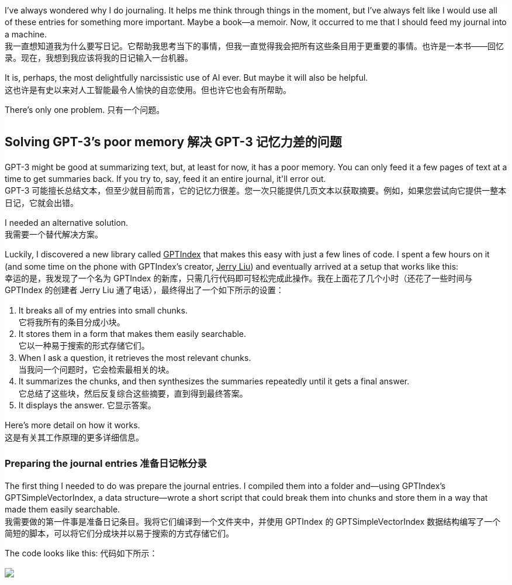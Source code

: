 I’ve always wondered why I do journaling. It helps me think through things in the moment, but I’ve always felt like I would use all of these entries for something more important. Maybe a book—a memoir. Now, it occurred to me that I should feed my journal into a machine.  
我一直想知道我为什么要写日记。它帮助我思考当下的事情，但我一直觉得我会把所有这些条目用于更重要的事情。也许是一本书——回忆录。现在，我想到我应该将我的日记输入一台机器。

It is, perhaps, the most delightfully narcissistic use of AI ever. But maybe it will also be helpful.   
这也许是有史以来对人工智能最令人愉快的自恋使用。但也许它也会有所帮助。

There’s only one problem. 只有一个问题。

## Solving GPT-3’s poor memory 解决 GPT-3 记忆力差的问题

GPT-3 might be good at summarizing text, but, at least for now, it has a poor memory. You can only feed it a few pages of text at a time to get summaries back. If you try to, say, feed it an entire journal, it'll error out.  
GPT-3 可能擅长总结文本，但至少就目前而言，它的记忆力很差。您一次只能提供几页文本以获取摘要。例如，如果您尝试向它提供一整本日记，它就会出错。

I needed an alternative solution.   
我需要一个替代解决方案。

Luckily, I discovered a new library called [GPTIndex](https://github.com/jerryjliu/gpt_index) that makes this easy with just a few lines of code. I spent a few hours on it (and some time on the phone with GPTIndex’s creator, [Jerry Liu](https://twitter.com/jerryjliu0)) and eventually arrived at a setup that works like this:  
幸运的是，我发现了一个名为 GPTIndex 的新库，只需几行代码即可轻松完成此操作。我在上面花了几个小时（还花了一些时间与 GPTIndex 的创建者 Jerry Liu 通了电话），最终得出了一个如下所示的设置：

1.  It breaks all of my entries into small chunks.  
    它将我所有的条目分成小块。
2.  It stores them in a form that makes them easily searchable.  
    它以一种易于搜索的形式存储它们。
3.  When I ask a question, it retrieves the most relevant chunks.  
    当我问一个问题时，它会检索最相关的块。
4.  It summarizes the chunks, and then synthesizes the summaries repeatedly until it gets a final answer.  
    它总结了这些块，然后反复综合这些摘要，直到得到最终答案。
5.  It displays the answer. 它显示答案。

Here’s more detail on how it works.  
这是有关其工作原理的更多详细信息。

### **Preparing the journal entries 准备日记帐分录**

The first thing I needed to do was prepare the journal entries. I compiled them into a folder and—using GPTIndex’s GPTSimpleVectorIndex, a data structure—wrote a short script that could break them into chunks and store them in a way that made them easily searchable.  
我需要做的第一件事是准备日记条目。我将它们编译到一个文件夹中，并使用 GPTIndex 的 GPTSimpleVectorIndex 数据结构编写了一个简短的脚本，可以将它们分成块并以易于搜索的方式存储它们。

The code looks like this: 代码如下所示：

[![](optimized_voTHtzZV90yjhT-ouo5XSjFyjyXrpG0P94OBVy_casPy4ycDq58myDvu1zWIzXkWHJSmomS_AA6jcP-nI6VnaTAc6alNH5qWUW4QPeQB_gObp0RlrHpcOjCuxc5liu0u8C0AgNfsPlW-CndcKJ2qnOu6OQlzLmrvGNs6LPVPCO0LIy-3_kD-NjX_WYj_mg.png)](https://d24ovhgu8s7341.cloudfront.net/uploads/editor/posts/2437/optimized_voTHtzZV90yjhT-ouo5XSjFyjyXrpG0P94OBVy_casPy4ycDq58myDvu1zWIzXkWHJSmomS_AA6jcP-nI6VnaTAc6alNH5qWUW4QPeQB_gObp0RlrHpcOjCuxc5liu0u8C0AgNfsPlW-CndcKJ2qnOu6OQlzLmrvGNs6LPVPCO0LIy-3_kD-NjX_WYj_mg.png?link=true)
